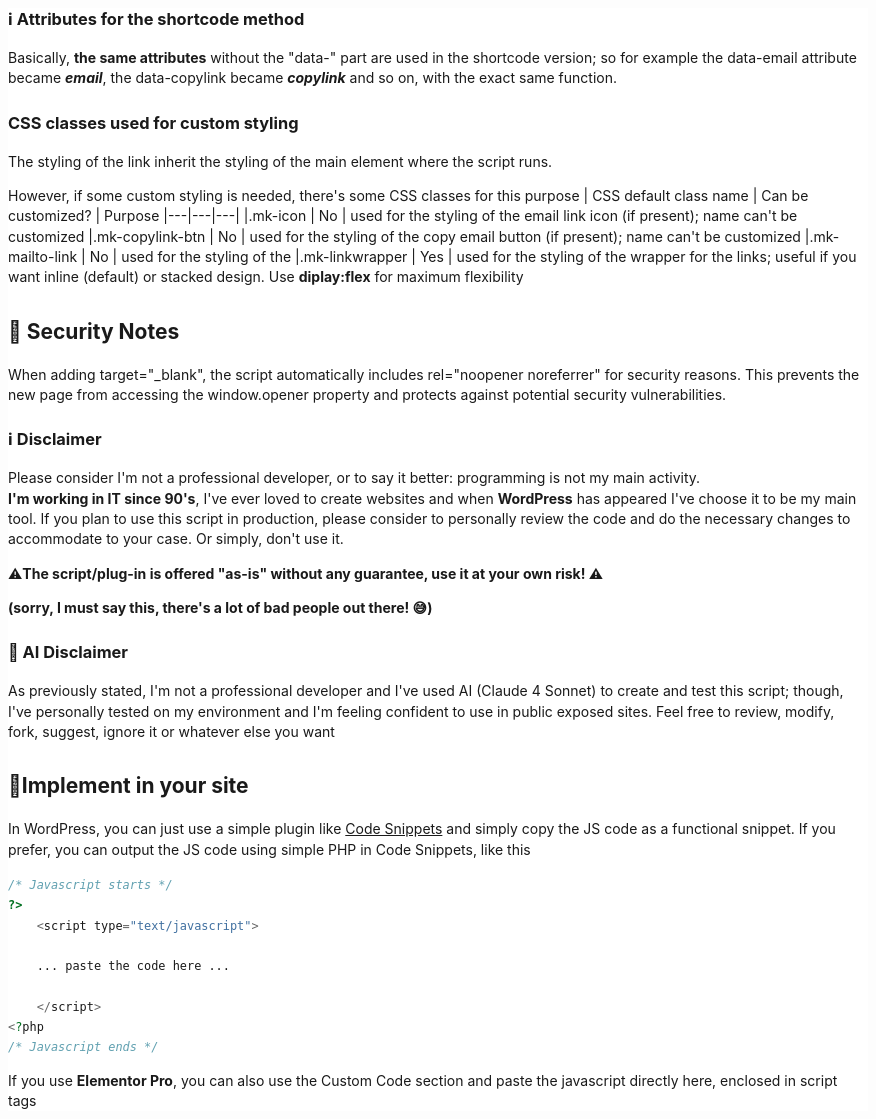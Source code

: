 
### ℹ️ Attributes for the shortcode method 
Basically, **the same attributes** without the "data-" part are used in the shortcode version; so for example the data-email attribute became ***email***, the data-copylink became ***copylink*** and so on, with the exact same function.

### CSS classes used for custom styling
The styling of the link inherit the styling of the main element where the script runs.

However, if some custom styling is needed, there's some CSS classes for this purpose
| CSS default class name | Can be customized? | Purpose
|---|---|---|
|.mk-icon           | No  | used for the styling of the email link icon (if present); name can't be customized
|.mk-copylink-btn   | No  | used for the styling of the copy email button (if present); name can't be customized 
|.mk-mailto-link    | No  | used for the styling of the <a>
|.mk-linkwrapper    | Yes | used for the styling of the wrapper for the links; useful if you want inline (default) or stacked design. Use **diplay:flex** for maximum flexibility


## 🔐 Security Notes

When adding target="_blank", the script automatically includes rel="noopener noreferrer" for security reasons. This prevents the new page from accessing the window.opener property and protects against potential security vulnerabilities.


### ℹ️ Disclaimer

Please consider I'm not a professional developer, or to say it better: programming is not my main activity.<br>**I'm working in IT since 90's**, I've ever loved to create websites and when **WordPress** has appeared I've choose it to be my main tool. If you plan to use this script in production, please consider to personally review the code and do the necessary changes to accommodate to your case. Or simply, don't use it.

⚠️**The script/plug-in is offered "as-is" without any guarantee, use it at your own risk! ⚠️**

**(sorry, I must say this, there's a lot of bad people out there! 😅)**

### 🤖 AI Disclaimer

As previously stated, I'm not a professional developer and I've used AI (Claude 4 Sonnet) to create and test this script; though, I've personally tested on my environment and I'm feeling confident to use in public exposed sites. Feel free to review, modify, fork, suggest, ignore it or whatever else you want 

## 💾Implement in your site

In WordPress, you can just use a simple plugin like [Code Snippets](https://codesnippets.pro/) and simply copy the JS code as a functional snippet.
If you prefer, you can output the JS code using simple PHP in Code Snippets, like this

```php
/* Javascript starts */
?>
    <script type="text/javascript">

    ... paste the code here ...

    </script>
<?php
/* Javascript ends */
```
If you use **Elementor Pro**, you can also use the Custom Code section and paste the javascript directly here, enclosed in script tags
```html
```